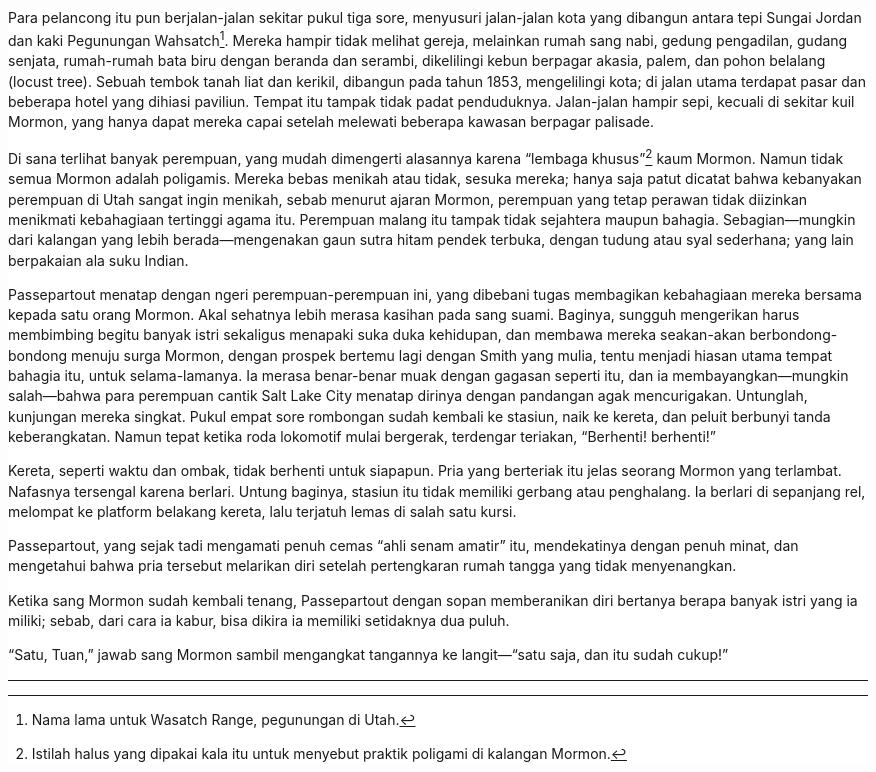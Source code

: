 Para pelancong itu pun berjalan-jalan sekitar pukul tiga sore, menyusuri jalan-jalan kota yang dibangun antara tepi Sungai Jordan dan kaki Pegunungan Wahsatch[^17]. Mereka hampir tidak melihat gereja, melainkan rumah sang nabi, gedung pengadilan, gudang senjata, rumah-rumah bata biru dengan beranda dan serambi, dikelilingi kebun berpagar akasia, palem, dan pohon belalang (locust tree). Sebuah tembok tanah liat dan kerikil, dibangun pada tahun 1853, mengelilingi kota; di jalan utama terdapat pasar dan beberapa hotel yang dihiasi paviliun. Tempat itu tampak tidak padat penduduknya. Jalan-jalan hampir sepi, kecuali di sekitar kuil Mormon, yang hanya dapat mereka capai setelah melewati beberapa kawasan berpagar palisade.

Di sana terlihat banyak perempuan, yang mudah dimengerti alasannya karena “lembaga khusus”[^18] kaum Mormon. Namun tidak semua Mormon adalah poligamis. Mereka bebas menikah atau tidak, sesuka mereka; hanya saja patut dicatat bahwa kebanyakan perempuan di Utah sangat ingin menikah, sebab menurut ajaran Mormon, perempuan yang tetap perawan tidak diizinkan menikmati kebahagiaan tertinggi agama itu. Perempuan malang itu tampak tidak sejahtera maupun bahagia. Sebagian—mungkin dari kalangan yang lebih berada—mengenakan gaun sutra hitam pendek terbuka, dengan tudung atau syal sederhana; yang lain berpakaian ala suku Indian.

Passepartout menatap dengan ngeri perempuan-perempuan ini, yang dibebani tugas membagikan kebahagiaan mereka bersama kepada satu orang Mormon. Akal sehatnya lebih merasa kasihan pada sang suami. Baginya, sungguh mengerikan harus membimbing begitu banyak istri sekaligus menapaki suka duka kehidupan, dan membawa mereka seakan-akan berbondong-bondong menuju surga Mormon, dengan prospek bertemu lagi dengan Smith yang mulia, tentu menjadi hiasan utama tempat bahagia itu, untuk selama-lamanya. Ia merasa benar-benar muak dengan gagasan seperti itu, dan ia membayangkan—mungkin salah—bahwa para perempuan cantik Salt Lake City menatap dirinya dengan pandangan agak mencurigakan. Untunglah, kunjungan mereka singkat. Pukul empat sore rombongan sudah kembali ke stasiun, naik ke kereta, dan peluit berbunyi tanda keberangkatan. Namun tepat ketika roda lokomotif mulai bergerak, terdengar teriakan, “Berhenti! berhenti!”

Kereta, seperti waktu dan ombak, tidak berhenti untuk siapapun. Pria yang berteriak itu jelas seorang Mormon yang terlambat. Nafasnya tersengal karena berlari. Untung baginya, stasiun itu tidak memiliki gerbang atau penghalang. Ia berlari di sepanjang rel, melompat ke platform belakang kereta, lalu terjatuh lemas di salah satu kursi.

Passepartout, yang sejak tadi mengamati penuh cemas “ahli senam amatir” itu, mendekatinya dengan penuh minat, dan mengetahui bahwa pria tersebut melarikan diri setelah pertengkaran rumah tangga yang tidak menyenangkan.

Ketika sang Mormon sudah kembali tenang, Passepartout dengan sopan memberanikan diri bertanya berapa banyak istri yang ia miliki; sebab, dari cara ia kabur, bisa dikira ia memiliki setidaknya dua puluh.

“Satu, Tuan,” jawab sang Mormon sambil mengangkat tangannya ke langit—“satu saja, dan itu sudah cukup!”

---

[^1]: Kota kecil di Nevada, AS, salah satu pemberhentian kereta transkontinental pada abad ke-19.

[^2]: Sebutan bagi pemimpin atau pengkhotbah dalam tradisi Mormon.

[^3]: Pendiri agama Mormon (Gereja Yesus Kristus dari Orang-Orang Suci Zaman Akhir) pada 1820-an.

[^4]: Saudara Joseph Smith, juga tokoh penting dalam sejarah Mormon awal.

[^5]: Penerus Joseph Smith, pemimpin Mormon yang membawa umatnya bermigrasi ke Utah.

[^6]: Bahan menyerupai kertas tebal yang digunakan pada zaman dahulu sebagai tempat menulis dari tanaman Cyperus papyrus.

[^7]: Bentuk penghukuman publik di abad ke-18–19 Amerika, untuk mempermalukan seseorang.

[^8]: Kota di Missouri, salah satu tempat pemukiman awal komunitas Mormon.

[^9]: Kota di Illinois yang menjadi pusat komunitas Mormon pada 1839–1846.

[^10]: Kota di Illinois tempat Joseph Smith ditangkap dan dibunuh pada 1844.

[^11]: Sebutan bagi pemerintah federal Amerika Serikat, terutama pada era Perang Saudara.

[^12]: Sungai yang mengalir ke Danau Garam Besar, dinamai meniru Sungai Yordan di Palestina.

[^13]: Nama lain untuk Laut Mati (Dead Sea) di Timur Tengah, dikenal karena kadar garam/aspal tinggi.

[^14]: Sejenis tanaman berbunga dari genus Polygala, jarang dikenal di Indonesia.

[^15]: Kota di Utah, simpul penting jalur kereta api transkontinental.

[^16]: Julukan bagi Salt Lake City.

[^17]: Nama lama untuk Wasatch Range, pegunungan di Utah.

[^18]: Istilah halus yang dipakai kala itu untuk menyebut praktik poligami di kalangan Mormon.
